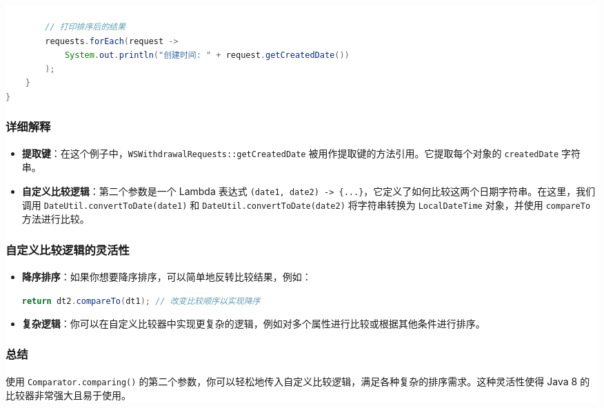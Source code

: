 ```java

        // 打印排序后的结果
        requests.forEach(request -> 
            System.out.println("创建时间: " + request.getCreatedDate())
        );
    }
}
```

### 详细解释

- **提取键**：在这个例子中，`WSWithdrawalRequests::getCreatedDate` 被用作提取键的方法引用。它提取每个对象的 `createdDate` 字符串。
  
- **自定义比较逻辑**：第二个参数是一个 Lambda 表达式 `(date1, date2) -> {...}`，它定义了如何比较这两个日期字符串。在这里，我们调用 `DateUtil.convertToDate(date1)` 和 `DateUtil.convertToDate(date2)` 将字符串转换为 `LocalDateTime` 对象，并使用 `compareTo` 方法进行比较。

### 自定义比较逻辑的灵活性

- **降序排序**：如果你想要降序排序，可以简单地反转比较结果，例如：
  ```java
  return dt2.compareTo(dt1); // 改变比较顺序以实现降序
  ```

- **复杂逻辑**：你可以在自定义比较器中实现更复杂的逻辑，例如对多个属性进行比较或根据其他条件进行排序。

### 总结

使用 `Comparator.comparing()` 的第二个参数，你可以轻松地传入自定义比较逻辑，满足各种复杂的排序需求。这种灵活性使得 Java 8 的比较器非常强大且易于使用。
